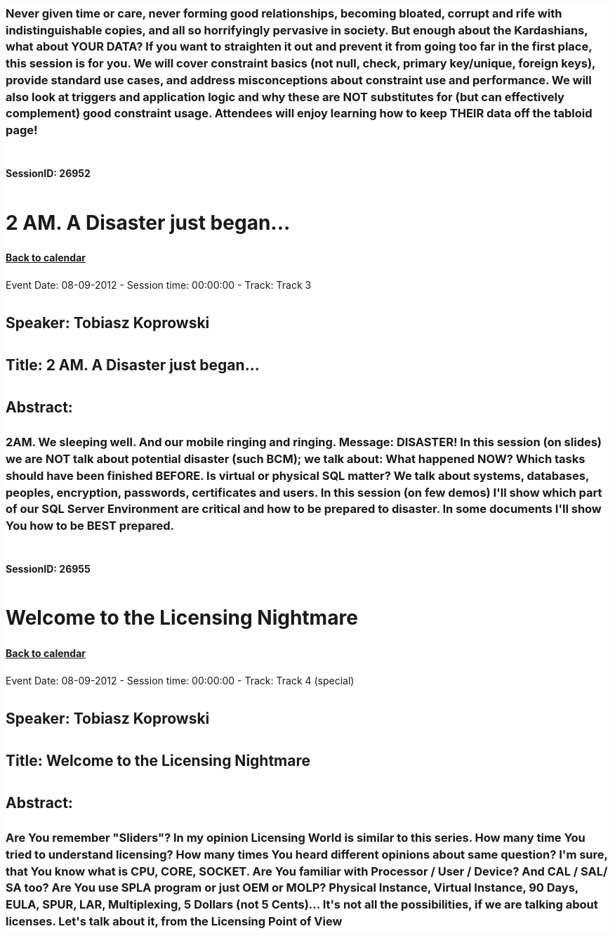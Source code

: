 ### Never given time or care, never forming good relationships, becoming bloated, corrupt and rife with indistinguishable copies, and all so horrifyingly pervasive in society. But enough about the Kardashians, what about YOUR DATA? If you want to straighten it out and prevent it from going too far in the first place, this session is for you. We will cover constraint basics (not null, check, primary key/unique, foreign keys), provide standard use cases, and address misconceptions about constraint use and performance. We will also look at triggers and application logic and why these are NOT substitutes for (but can effectively complement) good constraint usage. Attendees will enjoy learning how to keep THEIR data off the tabloid page!
#  
#### SessionID: 26952
# 2 AM. A Disaster just began...
#### [Back to calendar](#nr-162)
Event Date: 08-09-2012 - Session time: 00:00:00 - Track: Track 3
## Speaker: Tobiasz Koprowski
## Title: 2 AM. A Disaster just began...
## Abstract:
### 2AM. We sleeping well. And our mobile ringing and ringing. Message: DISASTER! In this session (on slides) we are NOT talk about potential disaster (such BCM); we talk about: What happened NOW? Which tasks should have been finished BEFORE. Is virtual or physical SQL matter? We talk about systems, databases, peoples, encryption, passwords, certificates and users. In this session (on few demos) I'll show which part of our SQL Server Environment are critical and how to be prepared to disaster. In some documents I'll show You how to be BEST prepared.
#  
#### SessionID: 26955
# Welcome to the Licensing Nightmare
#### [Back to calendar](#nr-162)
Event Date: 08-09-2012 - Session time: 00:00:00 - Track: Track 4 (special)
## Speaker: Tobiasz Koprowski
## Title: Welcome to the Licensing Nightmare
## Abstract:
### Are You remember "Sliders"? In my opinion Licensing World is similar to this series. How many time You tried to understand licensing? How many times You heard different opinions about same question? I'm sure, that You know what is CPU, CORE, SOCKET. Are You familiar with Processor / User / Device? And CAL / SAL/ SA too? Are You use SPLA program or just OEM or MOLP? Physical Instance, Virtual Instance, 90 Days, EULA, SPUR, LAR, Multiplexing, 5 Dollars (not 5 Cents)... It's not all the possibilities, if we are talking about licenses. Let's talk about it, from the Licensing Point of View
#  
